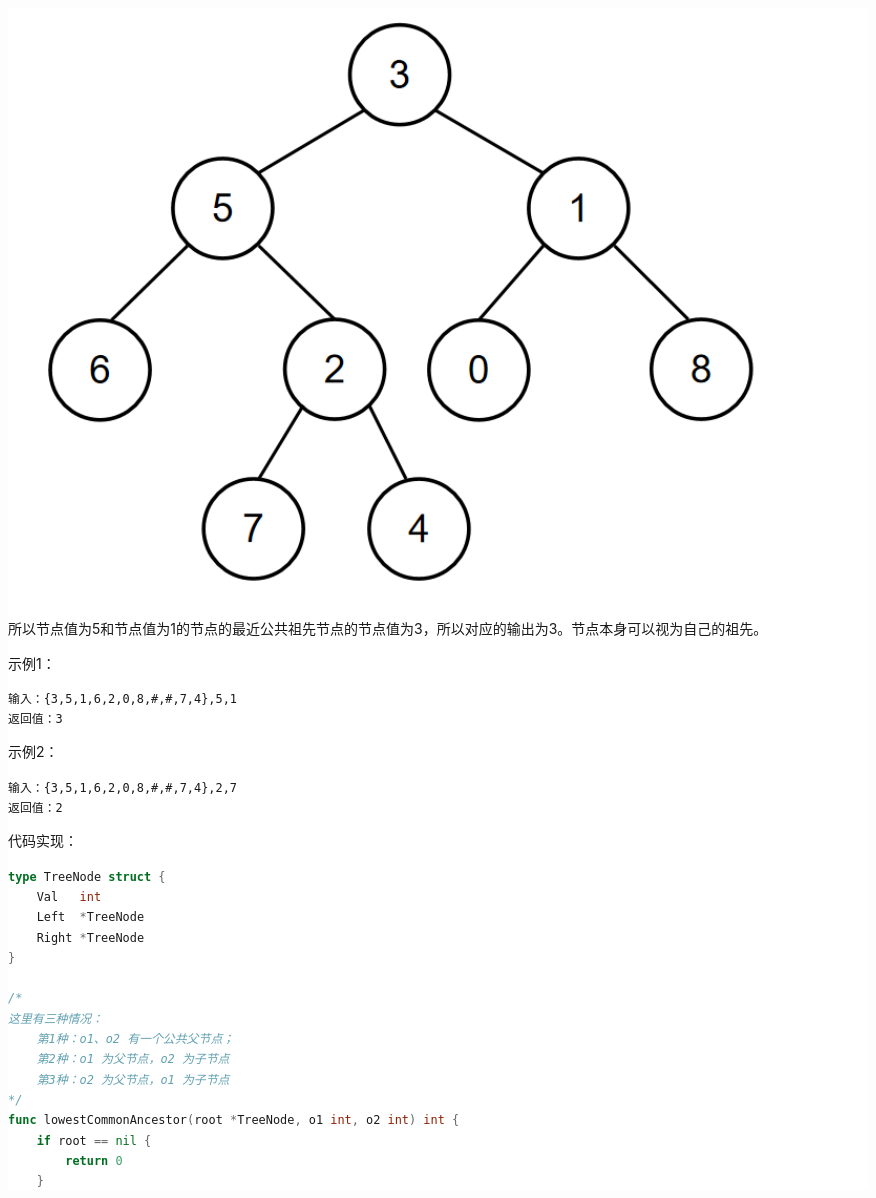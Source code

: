 <img src="images/在二叉树中找到两个节点的最近公共祖先.png" alt="">

所以节点值为5和节点值为1的节点的最近公共祖先节点的节点值为3，所以对应的输出为3。节点本身可以视为自己的祖先。

示例1：

```
输入：{3,5,1,6,2,0,8,#,#,7,4},5,1
返回值：3
```

示例2：

```
输入：{3,5,1,6,2,0,8,#,#,7,4},2,7
返回值：2
```

代码实现：

```go
type TreeNode struct {
	Val   int
	Left  *TreeNode
	Right *TreeNode
}

/*
这里有三种情况：
	第1种：o1、o2 有一个公共父节点；
	第2种：o1 为父节点，o2 为子节点
	第3种：o2 为父节点，o1 为子节点
*/
func lowestCommonAncestor(root *TreeNode, o1 int, o2 int) int {
	if root == nil {
		return 0
	}

```
